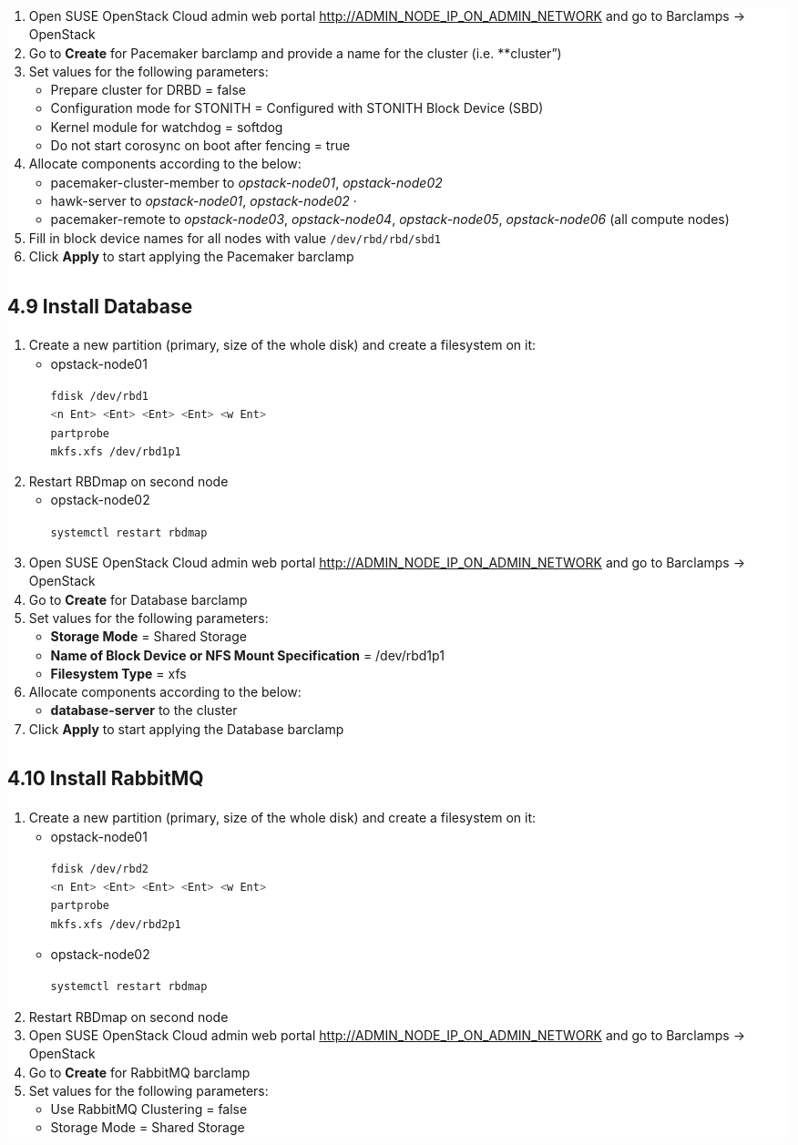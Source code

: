1. Open SUSE OpenStack Cloud admin web portal <http://ADMIN_NODE_IP_ON_ADMIN_NETWORK> and go to Barclamps -> OpenStack
2. Go to **Create** for Pacemaker barclamp and provide a name for the cluster (i.e. **cluster”)
3. Set values for the following parameters:
    * Prepare cluster for DRBD = false
    * Configuration mode for STONITH = Configured with STONITH Block Device (SBD)
    * Kernel module for watchdog = softdog
    * Do not start corosync on boot after fencing = true
4. Allocate components according to the below:
    * pacemaker-cluster-member to *opstack-node01*, *opstack-node02*
    * hawk-server to *opstack-node01*, *opstack-node02* ·
    * pacemaker-remote to *opstack-node03*, *opstack-node04*, *opstack-node05*, *opstack-node06* (all compute nodes)
5. Fill in block device names for all nodes with value `/dev/rbd/rbd/sbd1`
6. Click **Apply** to start applying the Pacemaker barclamp

## 4.9 Install Database

1. Create a new partition (primary, size of the whole disk) and create a filesystem on it:
    * opstack-node01
        ```bash
        fdisk /dev/rbd1
        <n Ent> <Ent> <Ent> <Ent> <w Ent>
        partprobe
        mkfs.xfs /dev/rbd1p1
        ```
2. Restart RBDmap on second node
    * opstack-node02
        ```bash
        systemctl restart rbdmap
        ```
3. Open SUSE OpenStack Cloud admin web portal <http://ADMIN_NODE_IP_ON_ADMIN_NETWORK> and go to Barclamps -> OpenStack
4. Go to **Create** for Database barclamp
5. Set values for the following parameters:
    * **Storage Mode** = Shared Storage
    * **Name of Block Device or NFS Mount Specification** = /dev/rbd1p1
    * **Filesystem Type** = xfs
6. Allocate components according to the below:
    * **database-server** to the cluster
7. Click **Apply** to start applying the Database barclamp

## 4.10 Install RabbitMQ

1. Create a new partition (primary, size of the whole disk) and create a filesystem on it:
    * opstack-node01
        ```bash
        fdisk /dev/rbd2
        <n Ent> <Ent> <Ent> <Ent> <w Ent>
        partprobe
        mkfs.xfs /dev/rbd2p1
        ```
    * opstack-node02
        ```bash
        systemctl restart rbdmap
        ```
2. Restart RBDmap on second node
3. Open SUSE OpenStack Cloud admin web portal <http://ADMIN_NODE_IP_ON_ADMIN_NETWORK> and go to Barclamps -> OpenStack
4. Go to **Create** for RabbitMQ barclamp
5. Set values for the following parameters:
    * Use RabbitMQ Clustering = false
    * Storage Mode = Shared Storage